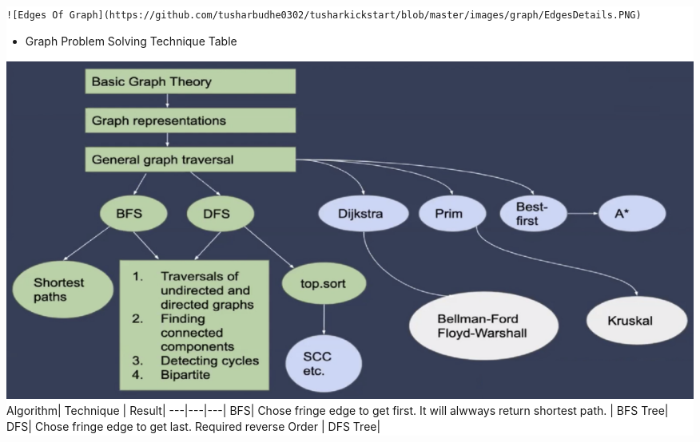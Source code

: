     ![Edges Of Graph](https://github.com/tusharbudhe0302/tusharkickstart/blob/master/images/graph/EdgesDetails.PNG)

-  Graph Problem Solving Technique Table

![Foundation](https://github.com/tusharbudhe0302/tusharkickstart/blob/master/images/graph/FoundationsBasics.png)
Algorithm| Technique | Result|
---|---|---|
BFS| Chose fringe edge to get first. It will alwways return shortest path. | BFS Tree|
DFS| Chose fringe edge to get last. Required reverse Order | DFS Tree|